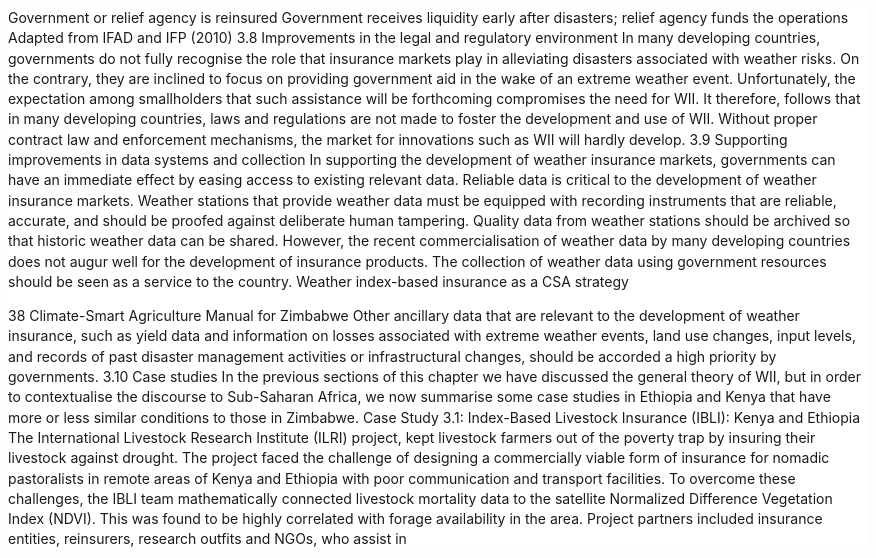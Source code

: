 Government or relief
agency is reinsured
Government receives liquidity early
after disasters; relief agency funds
the operations
Adapted from IFAD and IFP (2010)
3.8 	Improvements in the legal and regulatory environment
In many developing countries, governments do not fully recognise the role that insurance markets play
in alleviating disasters associated with weather risks. On the contrary, they are inclined to focus on
providing government aid in the wake of an extreme weather event. Unfortunately, the expectation among
smallholders that such assistance will be forthcoming compromises the need for WII. It therefore, follows
that in many developing countries, laws and regulations are not made to foster the development and use
of WII. Without proper contract law and enforcement mechanisms, the market for innovations such as WII
will hardly develop.
3.9 	Supporting improvements in data systems and collection
In supporting the development of weather insurance markets, governments can have an immediate effect
by easing access to existing relevant data. Reliable data is critical to the development of weather insurance
markets. Weather stations that provide weather data must be equipped with recording instruments that
are reliable, accurate, and should be proofed against deliberate human tampering. Quality data from
weather stations should be archived so that historic weather data can be shared. However, the recent
commercialisation of weather data by many developing countries does not augur well for the development
of insurance products. The collection of weather data using government resources should be seen as a
service to the country.
Weather index-based insurance as a CSA strategy

38
Climate-Smart Agriculture Manual for Zimbabwe
Other ancillary data that are relevant to the development of weather insurance, such as yield data and
information on losses associated with extreme weather events, land use changes, input levels, and records
of past disaster management activities or infrastructural changes, should be accorded a high priority by
governments.
3.10  Case studies
In the previous sections of this chapter we have discussed the general theory of WII, but in order to
contextualise the discourse to Sub-Saharan Africa, we now summarise some case studies in Ethiopia and
Kenya that have more or less similar conditions to those in Zimbabwe.
Case Study 3.1: Index-Based Livestock Insurance (IBLI): Kenya and Ethiopia
The International Livestock Research Institute (ILRI) project, kept livestock farmers out of the poverty trap
by insuring their livestock against drought. The project faced the challenge of designing a commercially
viable form of insurance for nomadic pastoralists in remote areas of Kenya and Ethiopia with poor
communication and transport facilities. To overcome these challenges, the IBLI team mathematically
connected livestock mortality data to the satellite Normalized Difference Vegetation Index (NDVI). This
was found to be highly correlated with forage availability in the area.
Project partners included insurance entities, reinsurers, research outfits and NGOs, who assist in
